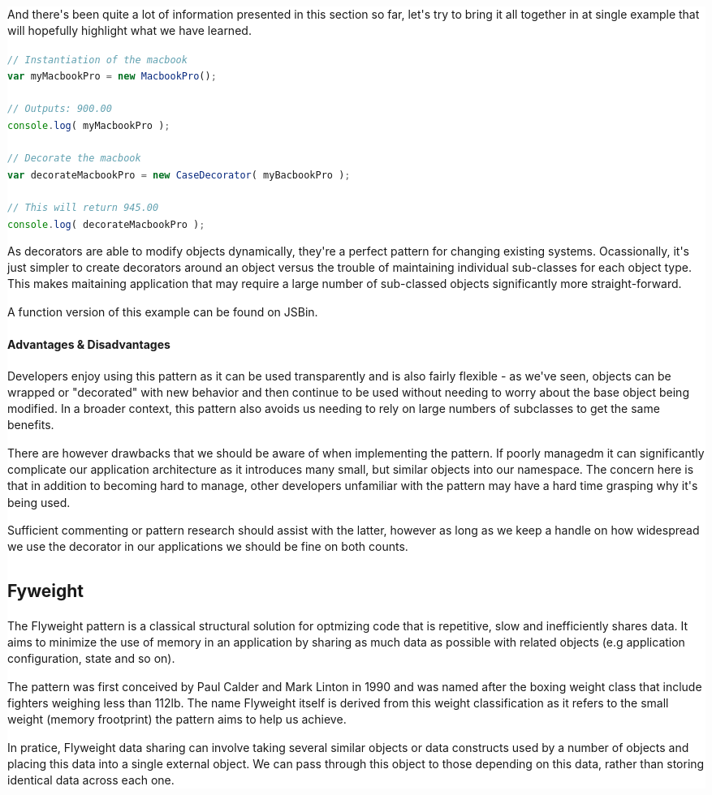 And there's been quite a lot of information presented in this section so far, let's try to bring it all together in at single example that will hopefully highlight what we have learned.

```javascript
// Instantiation of the macbook
var myMacbookPro = new MacbookPro();

// Outputs: 900.00
console.log( myMacbookPro );

// Decorate the macbook
var decorateMacbookPro = new CaseDecorator( myBacbookPro );

// This will return 945.00
console.log( decorateMacbookPro );
```

As decorators are able to modify objects dynamically, they're a perfect pattern for changing existing systems. Ocassionally, it's just simpler to create decorators around an object versus the trouble of maintaining individual sub-classes for each object type. This makes maitaining application that may require a large number of sub-classed objects significantly more straight-forward.

A function version of this example can be found on JSBin.

#### Advantages & Disadvantages

Developers enjoy using this pattern as it can be used transparently and is also fairly flexible - as we've seen, objects can be wrapped or "decorated" with new behavior and then continue to be used without needing to worry about the base object being modified. In a broader context, this pattern also avoids us needing to rely on large numbers of subclasses to get the same benefits.

There are however drawbacks that we should be aware of when implementing the pattern. If poorly managedm it can significantly complicate our application architecture as it introduces many small, but similar objects into our namespace. The concern here is that in addition to becoming hard to manage, other developers unfamiliar with the pattern may have a hard time grasping why it's being used.

Sufficient commenting or pattern research should assist with the latter, however as long as we keep a handle on how widespread we use the decorator in our applications we should be fine on both counts.

## Fyweight

The Flyweight pattern is a classical structural solution for optmizing code that is repetitive, slow and inefficiently shares data. It aims to minimize the use of memory in an application by sharing as much data as possible with related objects (e.g application configuration, state and so on).

The pattern was first conceived by Paul Calder and Mark Linton in 1990 and was named after the boxing weight class that include fighters weighing less than 112lb. The name Flyweight itself is derived from this weight classification as it refers to the small weight (memory frootprint) the pattern aims to help us achieve.

In pratice, Flyweight data sharing can involve taking several similar objects or data constructs used by a number of objects and placing this data into a single external object. We can pass through this object to those depending on this data, rather than storing identical data across each one.
